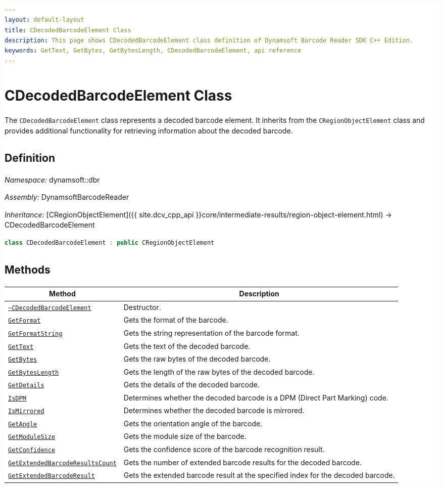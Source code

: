 ```yaml
---
layout: default-layout
title: CDecodedBarcodeElement Class
description: This page shows CDecodedBarcodeElement class definition of Dynamsoft Barcode Reader SDK C++ Edition.
keywords: GetText, GetBytes, GetBytesLength, CDecodedBarcodeElement, api reference
---
```

# CDecodedBarcodeElement Class

The `CDecodedBarcodeElement` class represents a decoded barcode element. It inherits from the `CRegionObjectElement` class and provides additional functionality for retrieving information about the decoded barcode.

## Definition

*Namespace:* dynamsoft::dbr

*Assembly:* DynamsoftBarcodeReader

*Inheritance:* [CRegionObjectElement]({{ site.dcv_cpp_api }}core/intermediate-results/region-object-element.html) -> CDecodedBarcodeElement

```cpp
class CDecodedBarcodeElement : public CRegionObjectElement
```

## Methods

| Method | Description |
| --- | --- |
| [`~CDecodedBarcodeElement`](#cdecodedbarcodeelement) | Destructor. |
| [`GetFormat`](#getformat) | Gets the format of the barcode. |
| [`GetFormatString`](#getformatstring) | Gets the string representation of the barcode format. |
| [`GetText`](#gettext) | Gets the text of the decoded barcode. |
| [`GetBytes`](#getbytes)| Gets the raw bytes of the decoded barcode.|
| [`GetBytesLength`](#getbyteslength)  | Gets the length of the raw bytes of the decoded barcode.|
| [`GetDetails`](#getdetails) | Gets the details of the decoded barcode.|
| [`IsDPM`](#isdpm)| Determines whether the decoded barcode is a DPM (Direct Part Marking) code.|
| [`IsMirrored`](#ismirrored)| Determines whether the decoded barcode is mirrored.|
| [`GetAngle`](#getangle) | Gets the orientation angle of the barcode. |
| [`GetModuleSize`](#getmodulesize) | Gets the module size of the barcode. |
| [`GetConfidence`](#getconfidence) | Gets the confidence score of the barcode recognition result. |
| [`GetExtendedBarcodeResultsCount`](#getextendedbarcoderesultscount) | Gets the number of extended barcode results for the decoded barcode.|
| [`GetExtendedBarcodeResult`](#getextendedbarcoderesult) | Gets the extended barcode result at the specified index for the decoded barcode.|
